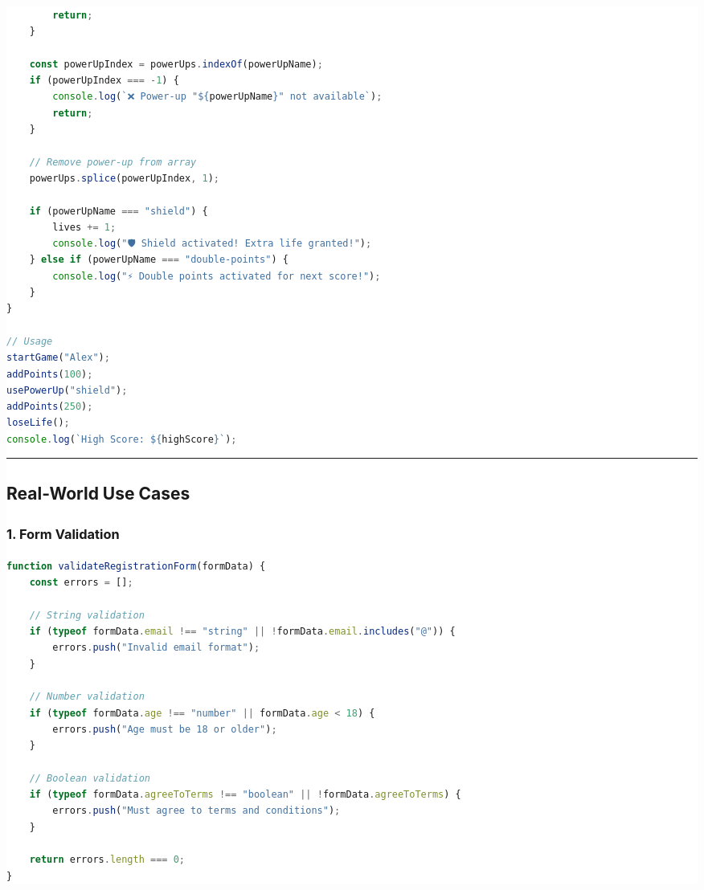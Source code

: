 ```javascript
        return;
    }
    
    const powerUpIndex = powerUps.indexOf(powerUpName);
    if (powerUpIndex === -1) {
        console.log(`❌ Power-up "${powerUpName}" not available`);
        return;
    }
    
    // Remove power-up from array
    powerUps.splice(powerUpIndex, 1);
    
    if (powerUpName === "shield") {
        lives += 1;
        console.log("🛡️ Shield activated! Extra life granted!");
    } else if (powerUpName === "double-points") {
        console.log("⚡ Double points activated for next score!");
    }
}

// Usage
startGame("Alex");
addPoints(100);
usePowerUp("shield");
addPoints(250);
loseLife();
console.log(`High Score: ${highScore}`);
```

---

## Real-World Use Cases

### 1. **Form Validation**
```javascript
function validateRegistrationForm(formData) {
    const errors = [];
    
    // String validation
    if (typeof formData.email !== "string" || !formData.email.includes("@")) {
        errors.push("Invalid email format");
    }
    
    // Number validation  
    if (typeof formData.age !== "number" || formData.age < 18) {
        errors.push("Age must be 18 or older");
    }
    
    // Boolean validation
    if (typeof formData.agreeToTerms !== "boolean" || !formData.agreeToTerms) {
        errors.push("Must agree to terms and conditions");
    }
    
    return errors.length === 0;
}
```
